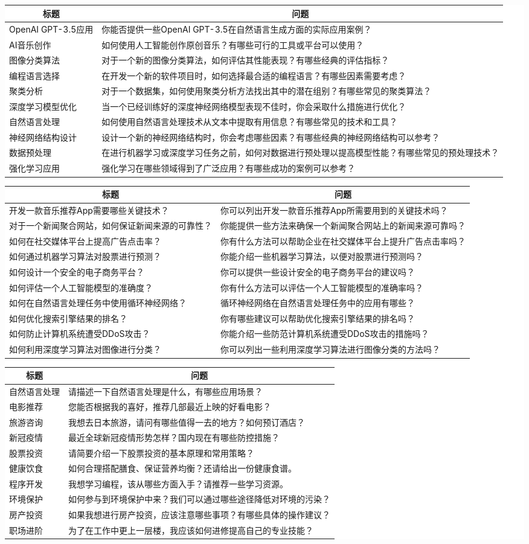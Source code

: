 | 标题 | 问题 |
| --- | --- |
| OpenAI GPT-3.5应用 | 你能否提供一些OpenAI GPT-3.5在自然语言生成方面的实际应用案例？ |
| AI音乐创作 | 如何使用人工智能创作原创音乐？有哪些可行的工具或平台可以使用？ |
| 图像分类算法 | 对于一个新的图像分类算法，如何评估其性能表现？有哪些经典的评估指标？ |
| 编程语言选择 | 在开发一个新的软件项目时，如何选择最合适的编程语言？有哪些因素需要考虑？ |
| 聚类分析 | 对于一个数据集，如何使用聚类分析方法找出其中的潜在组别？有哪些常见的聚类算法？ |
| 深度学习模型优化 | 当一个已经训练好的深度神经网络模型表现不佳时，你会采取什么措施进行优化？ |
| 自然语言处理 | 如何使用自然语言处理技术从文本中提取有用信息？有哪些常见的技术和工具？ |
| 神经网络结构设计 | 设计一个新的神经网络结构时，你会考虑哪些因素？有哪些经典的神经网络结构可以参考？ |
| 数据预处理 | 在进行机器学习或深度学习任务之前，如何对数据进行预处理以提高模型性能？有哪些常见的预处理技术？ |
| 强化学习应用 | 强化学习在哪些领域得到了广泛应用？有哪些成功的案例可以参考？ |

| 标题 | 问题 |
| --- | --- |
| 开发一款音乐推荐App需要哪些关键技术？| 你可以列出开发一款音乐推荐App所需要用到的关键技术吗？|
| 对于一个新闻聚合网站，如何保证新闻来源的可靠性？| 你能提供一些方法来确保一个新闻聚合网站上的新闻来源可靠吗？|
| 如何在社交媒体平台上提高广告点击率？| 你有什么方法可以帮助企业在社交媒体平台上提升广告点击率吗？|
| 如何通过机器学习算法对股票进行预测？| 你能介绍一些机器学习算法，以便对股票进行预测吗？|
| 如何设计一个安全的电子商务平台？| 你可以提供一些设计安全的电子商务平台的建议吗？|
| 如何评估一个人工智能模型的准确度？| 你有什么方法可以评估一个人工智能模型的准确率吗？|
| 如何在自然语言处理任务中使用循环神经网络？| 循环神经网络在自然语言处理任务中的应用有哪些？|
| 如何优化搜索引擎结果的排名？| 你有哪些建议可以帮助优化搜索引擎结果的排名吗？|
| 如何防止计算机系统遭受DDoS攻击？| 你能介绍一些防范计算机系统遭受DDoS攻击的措施吗？|
| 如何利用深度学习算法对图像进行分类？| 你可以列出一些利用深度学习算法进行图像分类的方法吗？|

|标题|问题|
|---|---|
|自然语言处理|请描述一下自然语言处理是什么，有哪些应用场景？|
|电影推荐|您能否根据我的喜好，推荐几部最近上映的好看电影？|
|旅游咨询|我想去日本旅游，请问有哪些值得一去的地方？如何预订酒店？|
|新冠疫情|最近全球新冠疫情形势怎样？国内现在有哪些防控措施？|
|股票投资|请简要介绍一下股票投资的基本原理和常用策略？|
|健康饮食|如何合理搭配膳食、保证营养均衡？还请给出一份健康食谱。|
|程序开发|我想学习编程，该从哪些方面入手？请推荐一些学习资源。|
|环境保护|如何参与到环境保护中来？我们可以通过哪些途径降低对环境的污染？|
|房产投资|如果我想进行房产投资，应该注意哪些事项？有哪些具体的操作建议？|
|职场进阶|为了在工作中更上一层楼，我应该如何进修提高自己的专业技能？|
